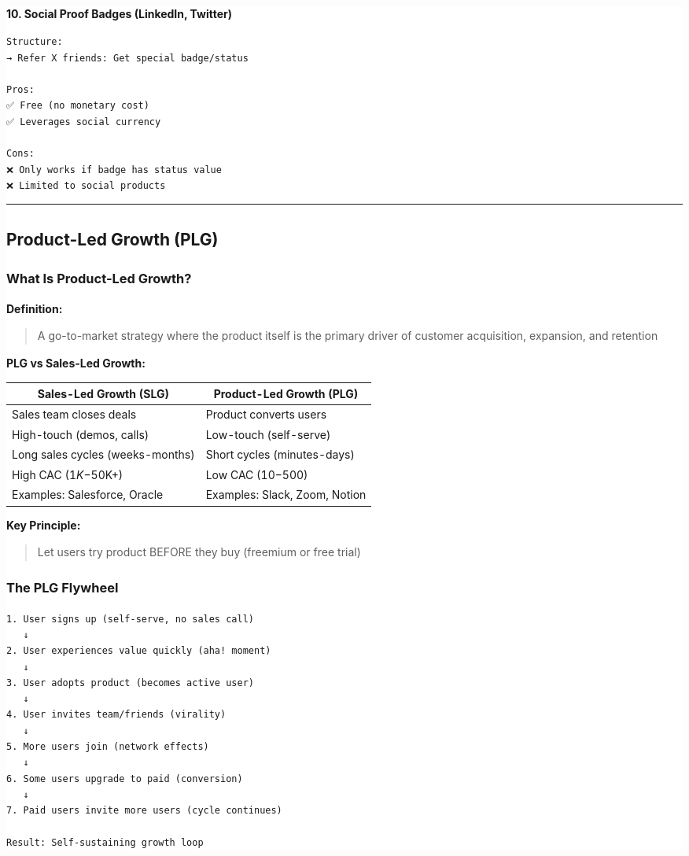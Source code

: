 **10. Social Proof Badges (LinkedIn, Twitter)**
```
Structure:
→ Refer X friends: Get special badge/status

Pros:
✅ Free (no monetary cost)
✅ Leverages social currency

Cons:
❌ Only works if badge has status value
❌ Limited to social products
```

---

## Product-Led Growth (PLG)

### What Is Product-Led Growth?

**Definition:**
> A go-to-market strategy where the product itself is the primary driver of customer acquisition, expansion, and retention

**PLG vs Sales-Led Growth:**

| Sales-Led Growth (SLG) | Product-Led Growth (PLG) |
|----------------------|-------------------------|
| Sales team closes deals | Product converts users |
| High-touch (demos, calls) | Low-touch (self-serve) |
| Long sales cycles (weeks-months) | Short cycles (minutes-days) |
| High CAC ($1K-$50K+) | Low CAC ($10-$500) |
| Examples: Salesforce, Oracle | Examples: Slack, Zoom, Notion |

**Key Principle:**
> Let users try product BEFORE they buy (freemium or free trial)

### The PLG Flywheel

```
1. User signs up (self-serve, no sales call)
   ↓
2. User experiences value quickly (aha! moment)
   ↓
3. User adopts product (becomes active user)
   ↓
4. User invites team/friends (virality)
   ↓
5. More users join (network effects)
   ↓
6. Some users upgrade to paid (conversion)
   ↓
7. Paid users invite more users (cycle continues)

Result: Self-sustaining growth loop
```
